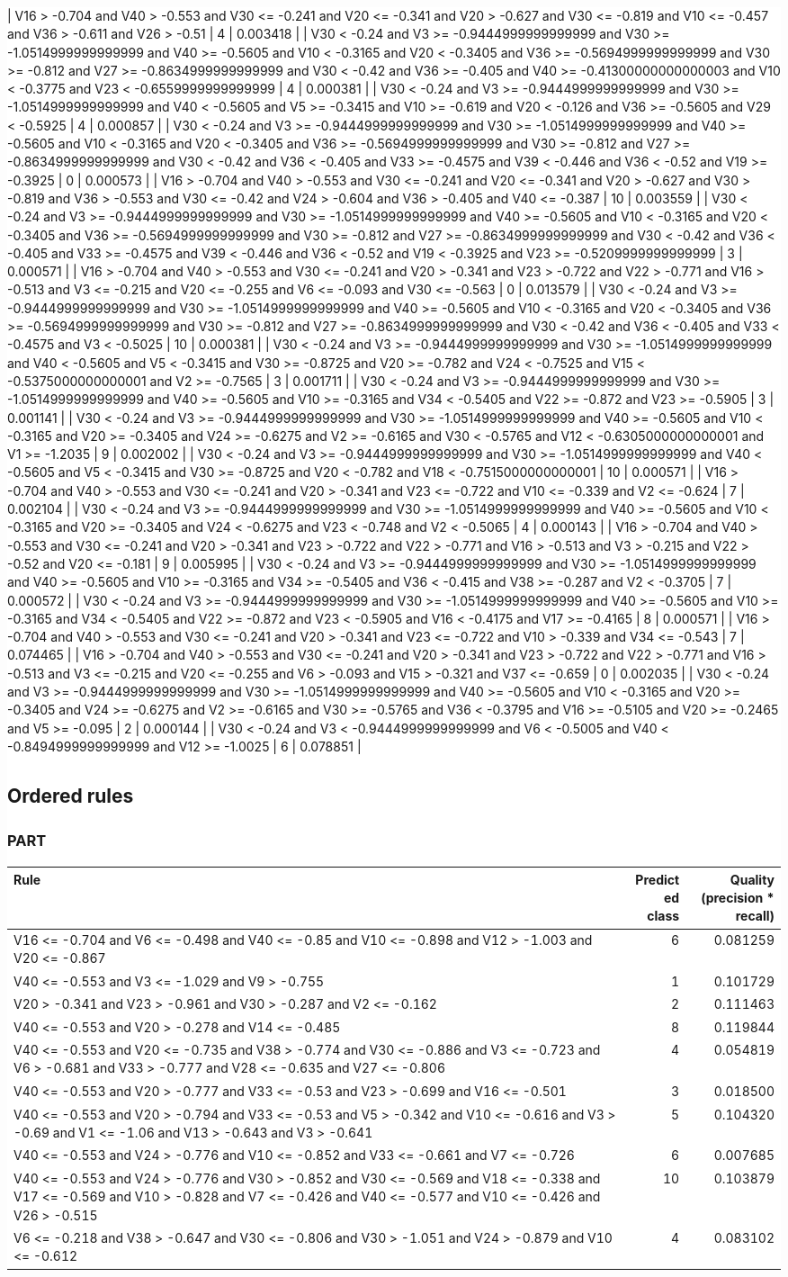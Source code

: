 | V16 > -0.704 and V40 > -0.553 and V30 <= -0.241 and V20 <= -0.341 and V20 > -0.627 and V30 <= -0.819 and V10 <= -0.457 and V36 > -0.611 and V26 > -0.51 | 4 | 0.003418 |
| V30 < -0.24 and V3 >= -0.9444999999999999 and V30 >= -1.0514999999999999 and V40 >= -0.5605 and V10 < -0.3165 and V20 < -0.3405 and V36 >= -0.5694999999999999 and V30 >= -0.812 and V27 >= -0.8634999999999999 and V30 < -0.42 and V36 >= -0.405 and V40 >= -0.41300000000000003 and V10 < -0.3775 and V23 < -0.6559999999999999 | 4 | 0.000381 |
| V30 < -0.24 and V3 >= -0.9444999999999999 and V30 >= -1.0514999999999999 and V40 < -0.5605 and V5 >= -0.3415 and V10 >= -0.619 and V20 < -0.126 and V36 >= -0.5605 and V29 < -0.5925 | 4 | 0.000857 |
| V30 < -0.24 and V3 >= -0.9444999999999999 and V30 >= -1.0514999999999999 and V40 >= -0.5605 and V10 < -0.3165 and V20 < -0.3405 and V36 >= -0.5694999999999999 and V30 >= -0.812 and V27 >= -0.8634999999999999 and V30 < -0.42 and V36 < -0.405 and V33 >= -0.4575 and V39 < -0.446 and V36 < -0.52 and V19 >= -0.3925 | 0 | 0.000573 |
| V16 > -0.704 and V40 > -0.553 and V30 <= -0.241 and V20 <= -0.341 and V20 > -0.627 and V30 > -0.819 and V36 > -0.553 and V30 <= -0.42 and V24 > -0.604 and V36 > -0.405 and V40 <= -0.387 | 10 | 0.003559 |
| V30 < -0.24 and V3 >= -0.9444999999999999 and V30 >= -1.0514999999999999 and V40 >= -0.5605 and V10 < -0.3165 and V20 < -0.3405 and V36 >= -0.5694999999999999 and V30 >= -0.812 and V27 >= -0.8634999999999999 and V30 < -0.42 and V36 < -0.405 and V33 >= -0.4575 and V39 < -0.446 and V36 < -0.52 and V19 < -0.3925 and V23 >= -0.5209999999999999 | 3 | 0.000571 |
| V16 > -0.704 and V40 > -0.553 and V30 <= -0.241 and V20 > -0.341 and V23 > -0.722 and V22 > -0.771 and V16 > -0.513 and V3 <= -0.215 and V20 <= -0.255 and V6 <= -0.093 and V30 <= -0.563 | 0 | 0.013579 |
| V30 < -0.24 and V3 >= -0.9444999999999999 and V30 >= -1.0514999999999999 and V40 >= -0.5605 and V10 < -0.3165 and V20 < -0.3405 and V36 >= -0.5694999999999999 and V30 >= -0.812 and V27 >= -0.8634999999999999 and V30 < -0.42 and V36 < -0.405 and V33 < -0.4575 and V3 < -0.5025 | 10 | 0.000381 |
| V30 < -0.24 and V3 >= -0.9444999999999999 and V30 >= -1.0514999999999999 and V40 < -0.5605 and V5 < -0.3415 and V30 >= -0.8725 and V20 >= -0.782 and V24 < -0.7525 and V15 < -0.5375000000000001 and V2 >= -0.7565 | 3 | 0.001711 |
| V30 < -0.24 and V3 >= -0.9444999999999999 and V30 >= -1.0514999999999999 and V40 >= -0.5605 and V10 >= -0.3165 and V34 < -0.5405 and V22 >= -0.872 and V23 >= -0.5905 | 3 | 0.001141 |
| V30 < -0.24 and V3 >= -0.9444999999999999 and V30 >= -1.0514999999999999 and V40 >= -0.5605 and V10 < -0.3165 and V20 >= -0.3405 and V24 >= -0.6275 and V2 >= -0.6165 and V30 < -0.5765 and V12 < -0.6305000000000001 and V1 >= -1.2035 | 9 | 0.002002 |
| V30 < -0.24 and V3 >= -0.9444999999999999 and V30 >= -1.0514999999999999 and V40 < -0.5605 and V5 < -0.3415 and V30 >= -0.8725 and V20 < -0.782 and V18 < -0.7515000000000001 | 10 | 0.000571 |
| V16 > -0.704 and V40 > -0.553 and V30 <= -0.241 and V20 > -0.341 and V23 <= -0.722 and V10 <= -0.339 and V2 <= -0.624 | 7 | 0.002104 |
| V30 < -0.24 and V3 >= -0.9444999999999999 and V30 >= -1.0514999999999999 and V40 >= -0.5605 and V10 < -0.3165 and V20 >= -0.3405 and V24 < -0.6275 and V23 < -0.748 and V2 < -0.5065 | 4 | 0.000143 |
| V16 > -0.704 and V40 > -0.553 and V30 <= -0.241 and V20 > -0.341 and V23 > -0.722 and V22 > -0.771 and V16 > -0.513 and V3 > -0.215 and V22 > -0.52 and V20 <= -0.181 | 9 | 0.005995 |
| V30 < -0.24 and V3 >= -0.9444999999999999 and V30 >= -1.0514999999999999 and V40 >= -0.5605 and V10 >= -0.3165 and V34 >= -0.5405 and V36 < -0.415 and V38 >= -0.287 and V2 < -0.3705 | 7 | 0.000572 |
| V30 < -0.24 and V3 >= -0.9444999999999999 and V30 >= -1.0514999999999999 and V40 >= -0.5605 and V10 >= -0.3165 and V34 < -0.5405 and V22 >= -0.872 and V23 < -0.5905 and V16 < -0.4175 and V17 >= -0.4165 | 8 | 0.000571 |
| V16 > -0.704 and V40 > -0.553 and V30 <= -0.241 and V20 > -0.341 and V23 <= -0.722 and V10 > -0.339 and V34 <= -0.543 | 7 | 0.074465 |
| V16 > -0.704 and V40 > -0.553 and V30 <= -0.241 and V20 > -0.341 and V23 > -0.722 and V22 > -0.771 and V16 > -0.513 and V3 <= -0.215 and V20 <= -0.255 and V6 > -0.093 and V15 > -0.321 and V37 <= -0.659 | 0 | 0.002035 |
| V30 < -0.24 and V3 >= -0.9444999999999999 and V30 >= -1.0514999999999999 and V40 >= -0.5605 and V10 < -0.3165 and V20 >= -0.3405 and V24 >= -0.6275 and V2 >= -0.6165 and V30 >= -0.5765 and V36 < -0.3795 and V16 >= -0.5105 and V20 >= -0.2465 and V5 >= -0.095 | 2 | 0.000144 |
| V30 < -0.24 and V3 < -0.9444999999999999 and V6 < -0.5005 and V40 < -0.8494999999999999 and V12 >= -1.0025 | 6 | 0.078851 |

## Ordered rules

### PART

| Rule | Predicted class | Quality (precision * recall) |
|:----|----:|----:|
| V16 <= -0.704 and V6 <= -0.498 and V40 <= -0.85 and V10 <= -0.898 and V12 > -1.003 and V20 <= -0.867 | 6 | 0.081259 |
| V40 <= -0.553 and V3 <= -1.029 and V9 > -0.755 | 1 | 0.101729 |
| V20 > -0.341 and V23 > -0.961 and V30 > -0.287 and V2 <= -0.162 | 2 | 0.111463 |
| V40 <= -0.553 and V20 > -0.278 and V14 <= -0.485 | 8 | 0.119844 |
| V40 <= -0.553 and V20 <= -0.735 and V38 > -0.774 and V30 <= -0.886 and V3 <= -0.723 and V6 > -0.681 and V33 > -0.777 and V28 <= -0.635 and V27 <= -0.806 | 4 | 0.054819 |
| V40 <= -0.553 and V20 > -0.777 and V33 <= -0.53 and V23 > -0.699 and V16 <= -0.501 | 3 | 0.018500 |
| V40 <= -0.553 and V20 > -0.794 and V33 <= -0.53 and V5 > -0.342 and V10 <= -0.616 and V3 > -0.69 and V1 <= -1.06 and V13 > -0.643 and V3 > -0.641 | 5 | 0.104320 |
| V40 <= -0.553 and V24 > -0.776 and V10 <= -0.852 and V33 <= -0.661 and V7 <= -0.726 | 6 | 0.007685 |
| V40 <= -0.553 and V24 > -0.776 and V30 > -0.852 and V30 <= -0.569 and V18 <= -0.338 and V17 <= -0.569 and V10 > -0.828 and V7 <= -0.426 and V40 <= -0.577 and V10 <= -0.426 and V26 > -0.515 | 10 | 0.103879 |
| V6 <= -0.218 and V38 > -0.647 and V30 <= -0.806 and V30 > -1.051 and V24 > -0.879 and V10 <= -0.612 | 4 | 0.083102 |